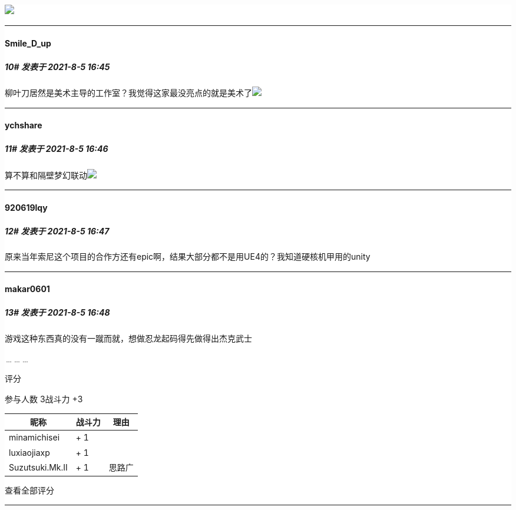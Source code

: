 <img src="https://static.saraba1st.com/image/smiley/face2017/034.png" referrerpolicy="no-referrer">


*****

####  Smile_D_up  
##### 10#       发表于 2021-8-5 16:45


柳叶刀居然是美术主导的工作室？我觉得这家最没亮点的就是美术了<img src="https://static.saraba1st.com/image/smiley/face2017/001.png" referrerpolicy="no-referrer">


*****

####  ychshare  
##### 11#       发表于 2021-8-5 16:46


算不算和隔壁梦幻联动<img src="https://static.saraba1st.com/image/smiley/face2017/066.png" referrerpolicy="no-referrer">


*****

####  920619lqy  
##### 12#       发表于 2021-8-5 16:47


原来当年索尼这个项目的合作方还有epic啊，结果大部分都不是用UE4的？我知道硬核机甲用的unity


*****

####  makar0601  
##### 13#       发表于 2021-8-5 16:48


游戏这种东西真的没有一蹴而就，想做忍龙起码得先做得出杰克武士


﹍﹍﹍

评分


 参与人数 3战斗力 +3

|昵称|战斗力|理由|
|----|---|---|
| minamichisei| + 1||
| luxiaojiaxp| + 1||
| Suzutsuki.Mk.II| + 1|思路广|


查看全部评分


*****
